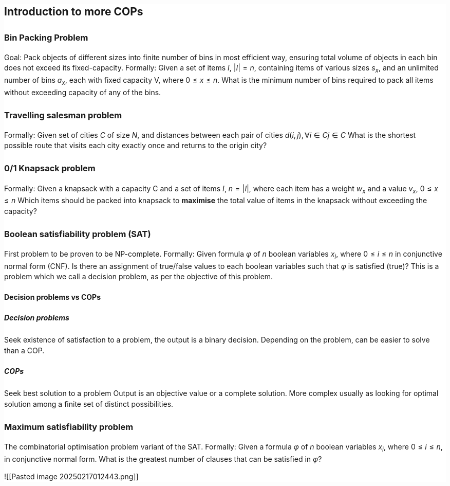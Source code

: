 ## Introduction to more COPs
### Bin Packing Problem
Goal: Pack objects of different sizes into finite number of bins in most efficient way, ensuring total volume of objects in each bin does not exceed its fixed-capacity. Formally: 
	Given a set of items $I$, $|I| = n$, containing items of various sizes $s_x$, and an unlimited number of bins $a_x$, each with fixed capacity V, where $0 \le x \le n$. 
	What is the minimum number of bins required to pack all items without exceeding capacity of any of the bins.
### Travelling salesman problem
Formally: 
	Given set of cities $C$ of size $N$, and distances between each pair of cities $d(i, j), \forall i \in C j \in C$
	What is the shortest possible route that visits each city exactly once and returns to the origin city? 
### 0/1 Knapsack problem
Formally: 
	Given a knapsack with a capacity C and a set of items $I$, $n = |I|$, where each item has a weight $w_x$ and a value $v_x$, $0 \le x \le n$
	Which items should be packed into knapsack to **maximise** the total value of items in the knapsack without exceeding the capacity?
### Boolean satisfiability problem (SAT)
First problem to be proven to be NP-complete.
Formally: 
	Given formula $\varphi$ of $n$ boolean variables $x_i$, where $0 \le i \le n$ in conjunctive normal form (CNF). 
	Is there an assignment of true/false values to each boolean variables such that $\varphi$ is satisfied (true)? 
This is a problem which we call a decision problem, as per the objective of this problem. 
#### Decision problems vs COPs
##### Decision problems
Seek existence of satisfaction to a problem, the output is a binary decision. Depending on the problem, can be easier to solve than a COP. 

##### COPs
Seek best solution to a problem
Output is an objective value or a complete solution. More complex usually as looking for optimal solution among a finite set of distinct possibilities. 

### Maximum satisfiability problem
The combinatorial optimisation problem variant of the SAT.
Formally:
	Given a formula $\varphi$ of $n$ boolean variables $x_i$, where $0 \le i \le n$, in conjunctive normal form.
	What is the greatest number of clauses that can be satisfied in $\varphi$?

![[Pasted image 20250217012443.png]]
